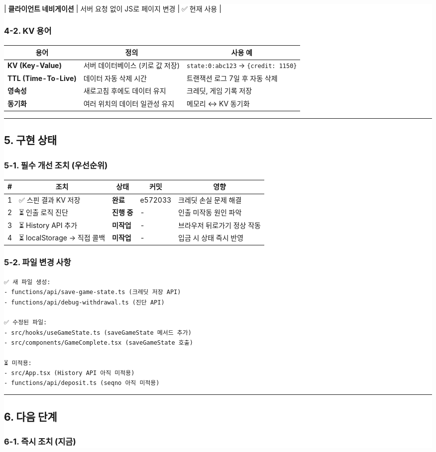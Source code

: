 | **클라이언트 네비게이션** | 서버 요청 없이 JS로 페이지 변경 | ✅ 현재 사용 |

### 4-2. KV 용어

| 용어 | 정의 | 사용 예 |
|------|------|---------|
| **KV (Key-Value)** | 서버 데이터베이스 (키로 값 저장) | `state:0:abc123` → `{credit: 1150}` |
| **TTL (Time-To-Live)** | 데이터 자동 삭제 시간 | 트랜잭션 로그 7일 후 자동 삭제 |
| **영속성** | 새로고침 후에도 데이터 유지 | 크레딧, 게임 기록 저장 |
| **동기화** | 여러 위치의 데이터 일관성 유지 | 메모리 ↔ KV 동기화 |

---

## 5. 구현 상태

### 5-1. 필수 개선 조치 (우선순위)

| # | 조치 | 상태 | 커밋 | 영향 |
|----|------|------|------|------|
| 1 | ✅ 스핀 결과 KV 저장 | **완료** | e572033 | 크레딧 손실 문제 해결 |
| 2 | ⏳ 인출 로직 진단 | **진행 중** | - | 인출 미작동 원인 파악 |
| 3 | ⏳ History API 추가 | **미작업** | - | 브라우저 뒤로가기 정상 작동 |
| 4 | ⏳ localStorage → 직접 콜백 | **미작업** | - | 입금 시 상태 즉시 반영 |

### 5-2. 파일 변경 사항

```
✅ 새 파일 생성:
- functions/api/save-game-state.ts (크레딧 저장 API)
- functions/api/debug-withdrawal.ts (진단 API)

✅ 수정된 파일:
- src/hooks/useGameState.ts (saveGameState 메서드 추가)
- src/components/GameComplete.tsx (saveGameState 호출)

⏳ 미적용:
- src/App.tsx (History API 아직 미적용)
- functions/api/deposit.ts (seqno 아직 미적용)
```

---

## 6. 다음 단계

### 6-1. 즉시 조치 (지금)

